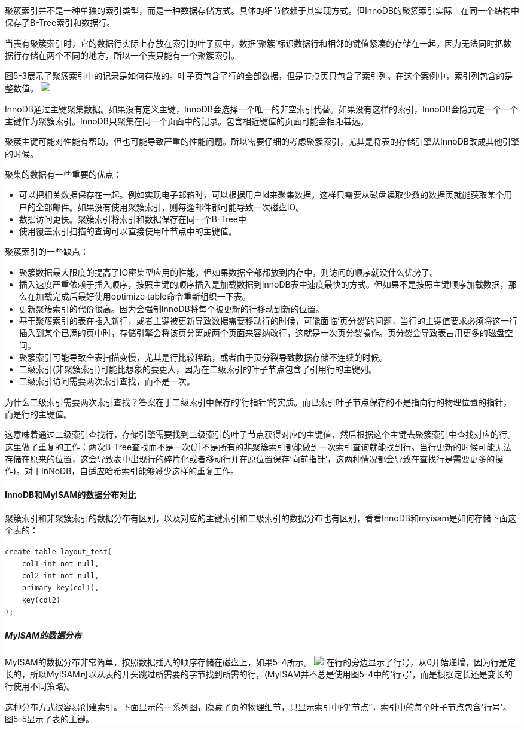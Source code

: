 聚簇索引并不是一种单独的索引类型，而是一种数据存储方式。具体的细节依赖于其实现方式。但InnoDB的聚簇索引实际上在同一个结构中保存了B-Tree索引和数据行。

当表有聚簇索引时，它的数据行实际上存放在索引的叶子页中，数据‘聚簇’标识数据行和相邻的键值紧凑的存储在一起。因为无法同时把数据行存储在两个不同的地方，所以一个表只能有一个聚簇索引。

图5-3展示了聚簇索引中的记录是如何存放的。叶子页包含了行的全部数据，但是节点页只包含了索引列。在这个案例中，索引列包含的是整数值。
![](图5-3)

InnoDB通过主键聚集数据。如果没有定义主键，InnoDB会选择一个唯一的非空索引代替。如果没有这样的索引，InnoDB会隐式定一个一个主键作为聚簇索引。InnoDB只聚集在同一个页面中的记录。包含相近键值的页面可能会相距甚远。

聚簇主键可能对性能有帮助，但也可能导致严重的性能问题。所以需要仔细的考虑聚簇索引，尤其是将表的存储引擎从InnoDB改成其他引擎的时候。

聚集的数据有一些重要的优点：

* 可以把相关数据保存在一起。例如实现电子邮箱时，可以根据用户Id来聚集数据，这样只需要从磁盘读取少数的数据页就能获取某个用户的全部邮件。如果没有使用聚簇索引，则每逢邮件都可能导致一次磁盘IO。
* 数据访问更快。聚簇索引将索引和数据保存在同一个B-Tree中
* 使用覆盖索引扫描的查询可以直接使用叶节点中的主键值。

聚簇索引的一些缺点：

* 聚簇数据最大限度的提高了IO密集型应用的性能，但如果数据全部都放到内存中，则访问的顺序就没什么优势了。
* 插入速度严重依赖于插入顺序，按照主键的顺序插入是加载数据到InnoDB表中速度最快的方式。但如果不是按照主键顺序加载数据，那么在加载完成后最好使用optimize table命令重新组织一下表。
* 更新聚簇索引的代价很高。因为会强制InnoDB将每个被更新的行移动到新的位置。
* 基于聚簇索引的表在插入新行，或者主键被更新导致数据需要移动行的时候，可能面临‘页分裂’的问题，当行的主键值要求必须将这一行插入到某个已满的页中时，存储引擎会将该页分离成两个页面来容纳改行，这就是一次页分裂操作。页分裂会导致表占用更多的磁盘空间。
* 聚簇索引可能导致全表扫描变慢，尤其是行比较稀疏，或者由于页分裂导致数据存储不连续的时候。
* 二级索引(非聚簇索引)可能比想象的要更大，因为在二级索引的叶子节点包含了引用行的主键列。
* 二级索引访问需要两次索引查找，而不是一次。

为什么二级索引需要两次索引查找？答案在于二级索引中保存的’行指针‘的实质。而已索引叶子节点保存的不是指向行的物理位置的指针，而是行的主键值。

这意味着通过二级索引查找行，存储引擎需要找到二级索引的叶子节点获得对应的主键值，然后根据这个主键去聚簇索引中查找对应的行。这里做了重复的工作：两次B-Tree查找而不是一次(并不是所有的非聚簇索引都能做到一次索引查询就能找到行。当行更新的时候可能无法存储在原来的位置，这会导致表中出现行的碎片化或者移动行并在原位置保存‘向前指针’，这两种情况都会导致在查找行是需要更多的操作)。对于InNoDB，自适应哈希索引能够减少这样的重复工作。

#### InnoDB和MyISAM的数据分布对比

聚簇索引和非聚簇索引的数据分布有区别，以及对应的主键索引和二级索引的数据分布也有区别，看看InnoDB和myisam是如何存储下面这个表的：

```
create table layout_test(
    col1 int not null,
    col2 int not null,
    primary key(col1),
    key(col2)
);
```

##### MyISAM的数据分布

MyISAM的数据分布非常简单，按照数据插入的顺序存储在磁盘上，如果5-4所示。
![](图5-4)
在行的旁边显示了行号，从0开始递增，因为行是定长的，所以MyISAM可以从表的开头跳过所需要的字节找到所需的行，(MyISAM并不总是使用图5-4中的'行号'，而是根据定长还是变长的行使用不同策略)。
 
这种分布方式很容易创建索引。下面显示的一系列图，隐藏了页的物理细节，只显示索引中的“节点”，索引中的每个叶子节点包含'行号'。图5-5显示了表的主键。
 